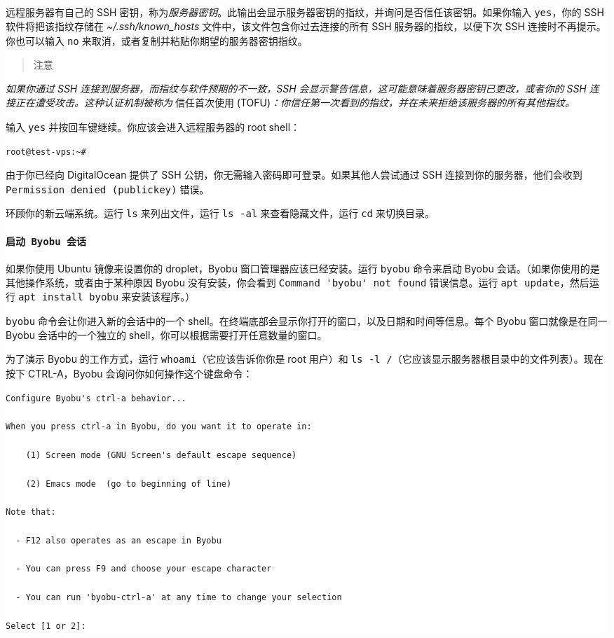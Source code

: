 远程服务器有自己的 SSH 密钥，称为*服务器密钥*。此输出会显示服务器密钥的指纹，并询问是否信任该密钥。如果你输入 <samp class="SANS_TheSansMonoCd_W5Regular_11">yes</samp>，你的 SSH 软件将把该指纹存储在 *~/.ssh/known_hosts* 文件中，该文件包含你过去连接的所有 SSH 服务器的指纹，以便下次 SSH 连接时不再提示。你也可以输入 <samp class="SANS_TheSansMonoCd_W5Regular_11">no</samp> 来取消，或者复制并粘贴你期望的服务器密钥指纹。

> <samp class="SANS_Dogma_OT_Bold_B_21">注意</samp>

*如果你通过 SSH 连接到服务器，而指纹与软件预期的不一致，SSH 会显示警告信息，这可能意味着服务器密钥已更改，或者你的 SSH 连接正在遭受攻击。这种认证机制被称为* 信任首次使用 (TOFU)*：你信任第一次看到的指纹，并在未来拒绝该服务器的所有其他指纹。*

输入 <samp class="SANS_TheSansMonoCd_W7Bold_B_11">yes</samp> 并按回车键继续。你应该会进入远程服务器的 root shell：

```
root@test-vps:~#
```

由于你已经向 DigitalOcean 提供了 SSH 公钥，你无需输入密码即可登录。如果其他人尝试通过 SSH 连接到你的服务器，他们会收到 <samp class="SANS_TheSansMonoCd_W5Regular_11">Permission denied (publickey)</samp> 错误。

环顾你的新云端系统。运行 <samp class="SANS_TheSansMonoCd_W7Bold_B_11">ls</samp> 来列出文件，运行 <samp class="SANS_TheSansMonoCd_W7Bold_B_11">ls -al</samp> 来查看隐藏文件，运行 <samp class="SANS_TheSansMonoCd_W7Bold_B_11">cd</samp> 来切换目录。

#### <samp class="SANS_Futura_Std_Bold_Condensed_Oblique_BI_11">启动 Byobu 会话</samp>

如果你使用 Ubuntu 镜像来设置你的 droplet，Byobu 窗口管理器应该已经安装。运行 <samp class="SANS_TheSansMonoCd_W7Bold_B_11">byobu</samp> 命令来启动 Byobu 会话。（如果你使用的是其他操作系统，或者由于某种原因 Byobu 没有安装，你会看到 <samp class="SANS_TheSansMonoCd_W5Regular_11">Command 'byobu' not found</samp> 错误信息。运行 <samp class="SANS_TheSansMonoCd_W7Bold_B_11">apt update</samp>，然后运行 <samp class="SANS_TheSansMonoCd_W7Bold_B_11">apt install byobu</samp> 来安装该程序。）

<samp class="SANS_TheSansMonoCd_W5Regular_11">byobu</samp> 命令会让你进入新的会话中的一个 shell。在终端底部会显示你打开的窗口，以及日期和时间等信息。每个 Byobu 窗口就像是在同一 Byobu 会话中的一个独立的 shell，你可以根据需要打开任意数量的窗口。

为了演示 Byobu 的工作方式，运行 <samp class="SANS_TheSansMonoCd_W7Bold_B_11">whoami</samp>（它应该告诉你你是 root 用户）和 <samp class="SANS_TheSansMonoCd_W7Bold_B_11">ls -l /</samp>（它应该显示服务器根目录中的文件列表）。现在按下 CTRL-A，Byobu 会询问你如何操作这个键盘命令：

```
Configure Byobu's ctrl-a behavior...

When you press ctrl-a in Byobu, do you want it to operate in:

    (1) Screen mode (GNU Screen's default escape sequence)

    (2) Emacs mode  (go to beginning of line)

Note that:

  - F12 also operates as an escape in Byobu

  - You can press F9 and choose your escape character

  - You can run 'byobu-ctrl-a' at any time to change your selection

Select [1 or 2]:
```
